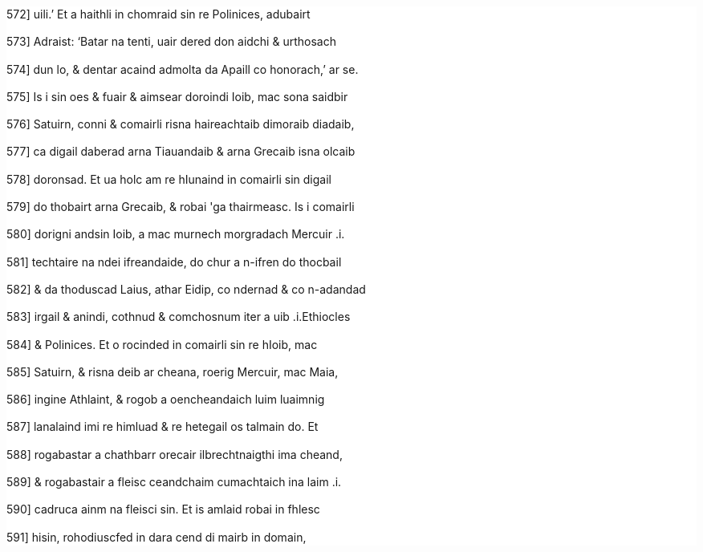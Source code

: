 572] 
uili.’ Et a haithli in chomraid sin re Polinices, adubairt
  
573] 
Adraist: ‘Batar na tenti, uair dered don aidchi & urthosach
  
574] 
dun lo, & dentar acaind admolta da Apaill co honorach,’ ar se.


  
575] 
Is i sin oes & fuair & aimsear doroindi Ioib, mac sona saidbir
  
576] 
Satuirn, conni & comairli risna haireachtaib dimoraib diadaib,
  
577] 
ca digail daberad arna Tiauandaib & arna Grecaib isna olcaib
  
578] 
doronsad. Et ua holc am re hIunaind in comairli sin digail
  
579] 
do thobairt arna Grecaib, & robai 'ga thairmeasc. Is i comairli
  
580] 
dorigni andsin Ioib, a mac murnech morgradach Mercuir .i.
  
581] 
techtaire na ndei ifreandaide, do chur a n-ifren do thocbail
  
582] 
& da thoduscad Laius, athar Eidip, co ndernad & co n-adandad
  
583] 
irgail & anindi, cothnud & comchosnum iter a uib .i.Ethiocles
  
584] 
& Polinices. Et o rocinded in comairli sin re hIoib, mac
  
585] 
Satuirn, & risna deib ar cheana, roerig Mercuir, mac Maia,
  
586] 
ingine Athlaint, & rogob a oencheandaich luim luaimnig
  
587] 
lanalaind imi re himluad & re hetegail os talmain do. Et
  
588] 
rogabastar a chathbarr orecair ilbrechtnaigthi ima cheand,
  
589] 
& rogabastair a fleisc ceandchaim cumachtaich ina laim .i.
  
590] 
cadruca ainm na fleisci sin. Et is amlaid robai in fhlesc
  
591] 
hisin, rohodiuscfed in dara cend di mairb in domain,
